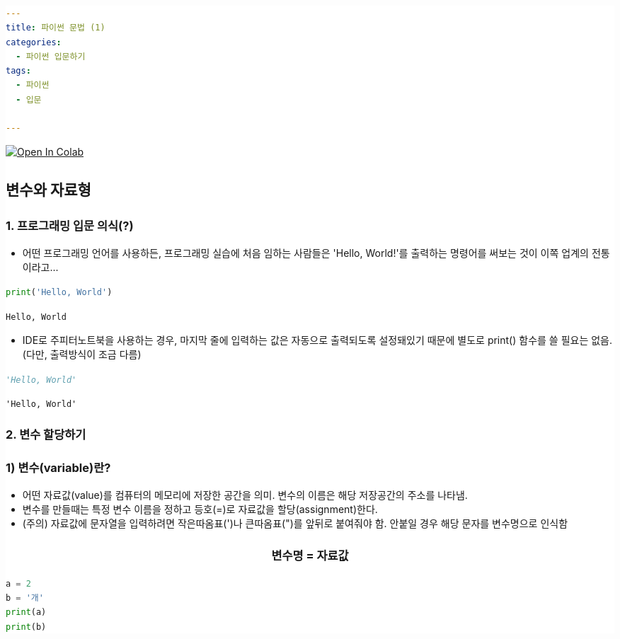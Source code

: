 ```yaml
---
title: 파이썬 문법 (1)
categories:
  - 파이썬 입문하기
tags:
  - 파이썬
  - 입문

---
```


<a href="https://colab.research.google.com/github/maeng-gun/python_basic/blob/main/grammer1.ipynb" target="_parent"><img src="https://colab.research.google.com/assets/colab-badge.svg" alt="Open In Colab"/></a>

## 변수와 자료형

### 1. 프로그래밍 입문 의식(?)

* 어떤 프로그래밍 언어를 사용하든, 프로그래밍 실습에 처음 임하는 사람들은 'Hello, World!'를 출력하는 명령어를 써보는 것이 이쪽 업계의 전통이라고...



```python
print('Hello, World')
```

    Hello, World
    

* IDE로 주피터노트북을 사용하는 경우, 마지막 줄에 입력하는 값은 자동으로 출력되도록 설정돼있기 때문에 별도로 print() 함수를 쓸 필요는 없음. (다만, 출력방식이 조금 다름)


```python
'Hello, World'
```




    'Hello, World'



### 2. 변수 할당하기

### 1) 변수(variable)란?
* 어떤 자료값(value)를 컴퓨터의 메모리에 저장한 공간을 의미. 변수의 이름은 해당 저장공간의 주소를 나타냄.
* 변수를 만들때는 특정 변수 이름을 정하고 등호(=)로 자료값을 할당(assignment)한다.
* (주의) 자료값에 문자열을 입력하려면 작은따옴표(')나 큰따옴표(")를 앞뒤로 붙여줘야 함. 안붙일 경우 해당 문자를 변수명으로 인식함
### <center> 변수명 = 자료값 </center>


```python
a = 2
b = '개'
print(a)
print(b)
```
